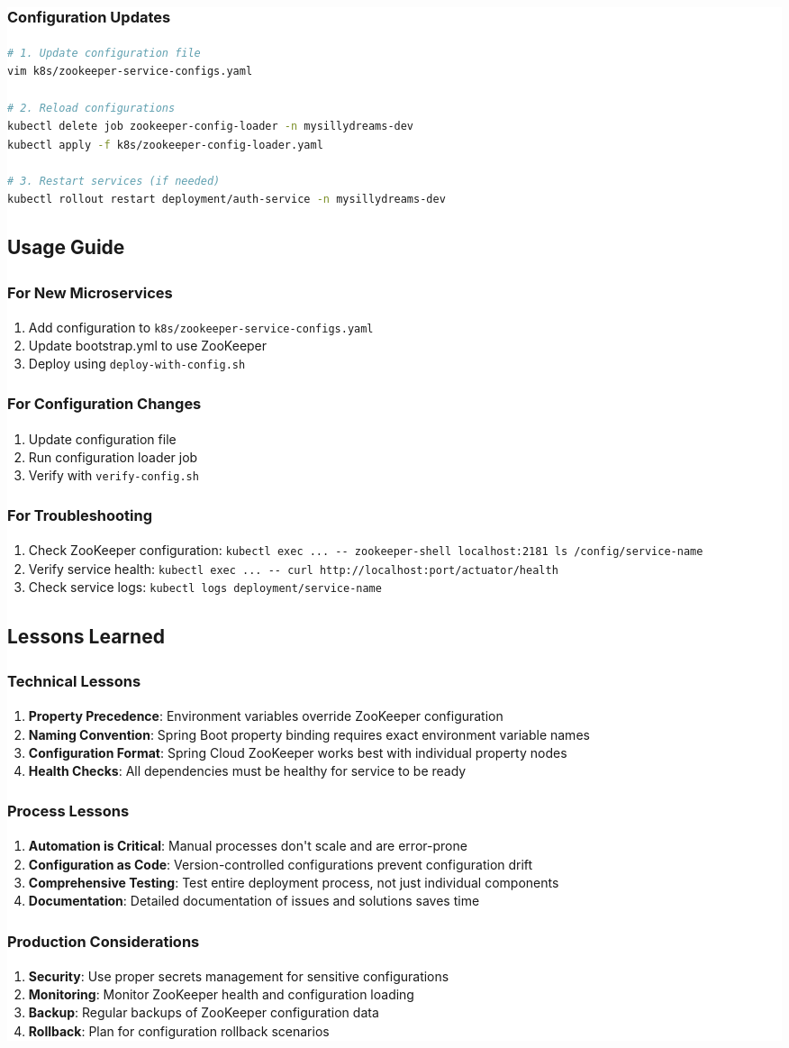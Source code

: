 ### Configuration Updates
```bash
# 1. Update configuration file
vim k8s/zookeeper-service-configs.yaml

# 2. Reload configurations
kubectl delete job zookeeper-config-loader -n mysillydreams-dev
kubectl apply -f k8s/zookeeper-config-loader.yaml

# 3. Restart services (if needed)
kubectl rollout restart deployment/auth-service -n mysillydreams-dev
```

## Usage Guide

### For New Microservices
1. Add configuration to `k8s/zookeeper-service-configs.yaml`
2. Update bootstrap.yml to use ZooKeeper
3. Deploy using `deploy-with-config.sh`

### For Configuration Changes
1. Update configuration file
2. Run configuration loader job
3. Verify with `verify-config.sh`

### For Troubleshooting
1. Check ZooKeeper configuration: `kubectl exec ... -- zookeeper-shell localhost:2181 ls /config/service-name`
2. Verify service health: `kubectl exec ... -- curl http://localhost:port/actuator/health`
3. Check service logs: `kubectl logs deployment/service-name`

## Lessons Learned

### Technical Lessons
1. **Property Precedence**: Environment variables override ZooKeeper configuration
2. **Naming Convention**: Spring Boot property binding requires exact environment variable names
3. **Configuration Format**: Spring Cloud ZooKeeper works best with individual property nodes
4. **Health Checks**: All dependencies must be healthy for service to be ready

### Process Lessons
1. **Automation is Critical**: Manual processes don't scale and are error-prone
2. **Configuration as Code**: Version-controlled configurations prevent configuration drift
3. **Comprehensive Testing**: Test entire deployment process, not just individual components
4. **Documentation**: Detailed documentation of issues and solutions saves time

### Production Considerations
1. **Security**: Use proper secrets management for sensitive configurations
2. **Monitoring**: Monitor ZooKeeper health and configuration loading
3. **Backup**: Regular backups of ZooKeeper configuration data
4. **Rollback**: Plan for configuration rollback scenarios
